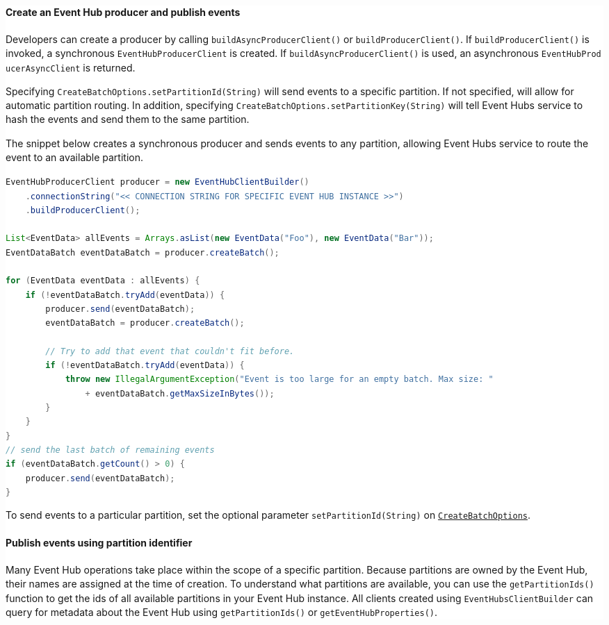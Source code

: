 #### Create an Event Hub producer and publish events

Developers can create a producer by calling `buildAsyncProducerClient()` or `buildProducerClient()`. If
`buildProducerClient()` is invoked, a synchronous `EventHubProducerClient` is created. If `buildAsyncProducerClient()`
is used, an asynchronous `EventHubProducerAsyncClient` is returned.

Specifying `CreateBatchOptions.setPartitionId(String)` will send events to a specific partition. If not specified, will
allow for automatic partition routing. In addition, specifying `CreateBatchOptions.setPartitionKey(String)` will tell
Event Hubs service to hash the events and send them to the same partition.

The snippet below creates a synchronous producer and sends events to any partition, allowing Event Hubs service to route
the event to an available partition.


```java
EventHubProducerClient producer = new EventHubClientBuilder()
    .connectionString("<< CONNECTION STRING FOR SPECIFIC EVENT HUB INSTANCE >>")
    .buildProducerClient();

List<EventData> allEvents = Arrays.asList(new EventData("Foo"), new EventData("Bar"));
EventDataBatch eventDataBatch = producer.createBatch();

for (EventData eventData : allEvents) {
    if (!eventDataBatch.tryAdd(eventData)) {
        producer.send(eventDataBatch);
        eventDataBatch = producer.createBatch();

        // Try to add that event that couldn't fit before.
        if (!eventDataBatch.tryAdd(eventData)) {
            throw new IllegalArgumentException("Event is too large for an empty batch. Max size: "
                + eventDataBatch.getMaxSizeInBytes());
        }
    }
}
// send the last batch of remaining events
if (eventDataBatch.getCount() > 0) {
    producer.send(eventDataBatch);
}
```

To send events to a particular partition, set the optional parameter `setPartitionId(String)` on
[`CreateBatchOptions`][CreateBatchOptions].

#### Publish events using partition identifier

Many Event Hub operations take place within the scope of a specific partition. Because partitions are owned by the Event
Hub, their names are assigned at the time of creation. To understand what partitions are available, you can use the
`getPartitionIds()` function to get the ids of all available partitions in your Event Hub instance. All clients created
using `EventHubsClientBuilder` can query for metadata about the Event Hub using `getPartitionIds()` or
`getEventHubProperties()`.


[//]: # ({x-version-update-start;com.azure:azure-messaging-eventhubs;current})
[//]: # ({x-version-update-end})
[//]: # ({x-version-update-start;com.azure:azure-identity;current})
[//]: # ({x-version-update-end})
[amqp_transport_error]: https://docs.oasis-open.org/amqp/core/v1.0/os/amqp-core-transport-v1.0-os.html#type-amqp-error
[aad_authorization]: https://docs.microsoft.com/azure/event-hubs/authorize-access-azure-active-directory
[api_documentation]: https://aka.ms/java-docs
[app_registration_page]: https://docs.microsoft.com/azure/active-directory/develop/howto-create-service-principal-portal#get-values-for-signing-in
[application_client_secret]: https://docs.microsoft.com/azure/active-directory/develop/howto-create-service-principal-portal#create-a-new-application-secret
[event_hubs_connection_string]: https://docs.microsoft.com/azure/event-hubs/event-hubs-get-connection-string
[event_hubs_create]: https://docs.microsoft.com/azure/event-hubs/event-hubs-create
[event_hubs_features]: https://docs.microsoft.com/azure/event-hubs/event-hubs-features
[event_hubs_messaging_exceptions]: https://docs.microsoft.com/azure/event-hubs/event-hubs-messaging-exceptions
[event_hubs_product_docs]: https://docs.microsoft.com/azure/event-hubs/
[event_hubs_quotas]: https://docs.microsoft.com/azure/event-hubs/event-hubs-quotas
[java_8_sdk_javadocs]: https://docs.oracle.com/javase/8/docs/api/java/util/logging/package-summary.html
[maven]: https://maven.apache.org/
[oasis_amqp_v1_error]: http://docs.oasis-open.org/amqp/core/v1.0/os/amqp-core-transport-v1.0-os.html#type-error
[oasis_amqp_v1]: http://docs.oasis-open.org/amqp/core/v1.0/os/amqp-core-overview-v1.0-os.html
[performance_tuning]: https://github.com/Azure/azure-sdk-for-java/wiki/Performance-Tuning
[qpid_proton_j_apache]: http://qpid.apache.org/proton/
[samples_readme]: ./src/samples/README.md
[sample_examples]: ./src/samples/java/com/azure/messaging/eventhubs/
[source_code]: ./
[AmqpException]: ../../core/azure-core-amqp/src/main/java/com/azure/core/amqp/exception/AmqpException.java
[AmqpErrorCondition]: ../../core/azure-core-amqp/src/main/java/com/azure/core/amqp/exception/AmqpErrorCondition.java
[AmqpErrorContext]: ../../core/azure-core-amqp/src/main/java/com/azure/core/amqp/exception/AmqpErrorContext.java
[EventHubConsumerAsyncClient]: ./src/main/java/com/azure/messaging/eventhubs/EventHubConsumerAsyncClient.java
[EventHubConsumerClient]: ./src/main/java/com/azure/messaging/eventhubs/EventHubConsumerClient.java
[EventHubProducerAsyncClient]: ./src/main/java/com/azure/messaging/eventhubs/EventHubProducerAsyncClient.java
[EventHubProducerClient]: ./src/main/java/com/azure/messaging/eventhubs/EventHubProducerClient.java
[EventProcessorClient]: ./src/main/java/com/azure/messaging/eventhubs/EventProcessorClient.java
[CreateBatchOptions]: ./src/main/java/com/azure/messaging/eventhubs/models/CreateBatchOptions.java
[InMemoryCheckpointStore]: ./src/samples/java/com/azure/messaging/eventhubs/InMemoryCheckpointStore.java
[LogLevels]: ../../core/azure-core/src/main/java/com/azure/core/util/logging/ClientLogger.java